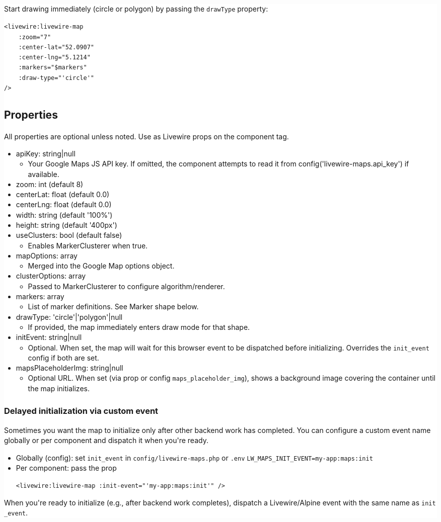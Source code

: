 Start drawing immediately (circle or polygon) by passing the `drawType` property:

```blade
<livewire:livewire-map
    :zoom="7"
    :center-lat="52.0907"
    :center-lng="5.1214"
    :markers="$markers"
    :draw-type="'circle'"
/>
```


## Properties
All properties are optional unless noted. Use as Livewire props on the component tag.

- apiKey: string|null
    - Your Google Maps JS API key. If omitted, the component attempts to read it from config('livewire-maps.api_key') if available.
- zoom: int (default 8)
- centerLat: float (default 0.0)
- centerLng: float (default 0.0)
- width: string (default '100%')
- height: string (default '400px')
- useClusters: bool (default false)
    - Enables MarkerClusterer when true.
- mapOptions: array
    - Merged into the Google Map options object.
- clusterOptions: array
    - Passed to MarkerClusterer to configure algorithm/renderer.
- markers: array
    - List of marker definitions. See Marker shape below.
- drawType: 'circle'|'polygon'|null
    - If provided, the map immediately enters draw mode for that shape.
- initEvent: string|null
    - Optional. When set, the map will wait for this browser event to be dispatched before initializing. Overrides the `init_event` config if both are set.
- mapsPlaceholderImg: string|null
    - Optional URL. When set (via prop or config `maps_placeholder_img`), shows a background image covering the container until the map initializes.

### Delayed initialization via custom event
Sometimes you want the map to initialize only after other backend work has completed. You can configure a custom event name globally or per component and dispatch it when you're ready.

- Globally (config): set `init_event` in `config/livewire-maps.php` or `.env` `LW_MAPS_INIT_EVENT=my-app:maps:init`
- Per component: pass the prop
  ```blade
  <livewire:livewire-map :init-event="'my-app:maps:init'" />
  ```

When you're ready to initialize (e.g., after backend work completes), dispatch a Livewire/Alpine event with the same name as `init_event`.
